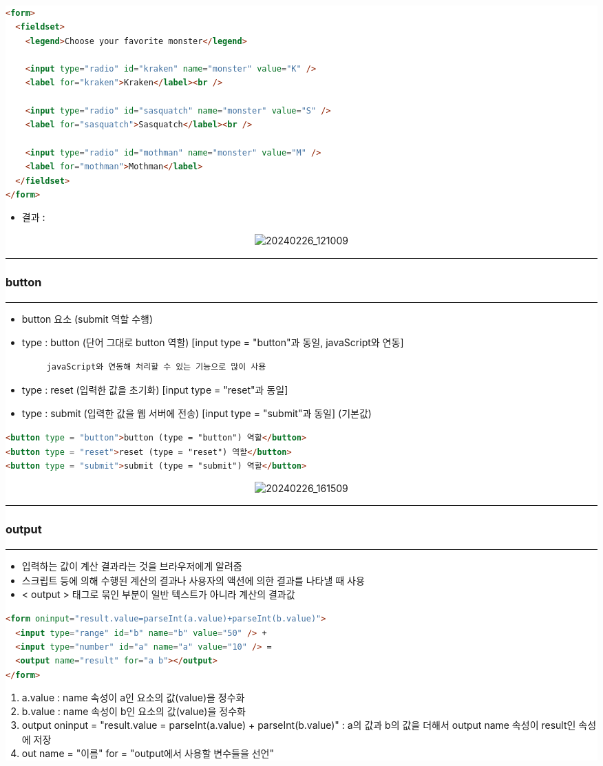 ```html
<form>
  <fieldset>
    <legend>Choose your favorite monster</legend>

    <input type="radio" id="kraken" name="monster" value="K" />
    <label for="kraken">Kraken</label><br />

    <input type="radio" id="sasquatch" name="monster" value="S" />
    <label for="sasquatch">Sasquatch</label><br />

    <input type="radio" id="mothman" name="monster" value="M" />
    <label for="mothman">Mothman</label>
  </fieldset>
</form>
```
- 결과 : 
<div align = "center">
<img width="170" alt="20240226_121009" src="https://github.com/sooyounghan/Web/assets/34672301/de7eccb3-97e4-4af2-a9c5-81229fb9202e">
</div>   

-----
### button
-----    
 - button 요소 (submit 역할 수행)
 - type : button (단어 그대로 button 역할) [input type = "button"과 동일, javaScript와 연동]

     		javaScript와 연동해 처리할 수 있는 기능으로 많이 사용

 - type : reset (입력한 값을 초기화) [input type = "reset"과 동일]
 - type : submit (입력한 값을 웹 서버에 전송) [input type = "submit"과 동일] (기본값)
   
```html
<button type = "button">button (type = "button") 역할</button>
<button type = "reset">reset (type = "reset") 역할</button>
<button type = "submit">submit (type = "submit") 역할</button>
```   

<div align = "center">
<img width="209" alt="20240226_161509" src="https://github.com/sooyounghan/Web/assets/34672301/ca26a7f8-b180-4eec-967d-6991d840e9eb">
</div>   

-----
### output
-----    

- 입력하는 값이 계산 결과라는 것을 브라우저에게 알려줌
- 스크립트 등에 의해 수행된 계산의 결과나 사용자의 액션에 의한 결과를 나타낼 때 사용
- < output > 태그로 묶인 부분이 일반 텍스트가 아니라 계산의 결과값

```html
<form oninput="result.value=parseInt(a.value)+parseInt(b.value)">
  <input type="range" id="b" name="b" value="50" /> +
  <input type="number" id="a" name="a" value="10" /> =
  <output name="result" for="a b"></output>
</form>
```
1. a.value : name 속성이 a인 요소의 값(value)을 정수화
2. b.value : name 속성이 b인 요소의 값(value)을 정수화
3. output oninput = "result.value = parseInt(a.value) + parseInt(b.value)" : a의 값과 b의 값을 더해서 output name 속성이 result인 속성에 저장
4. out name = "이름" for = "output에서 사용할 변수들을 선언"
   